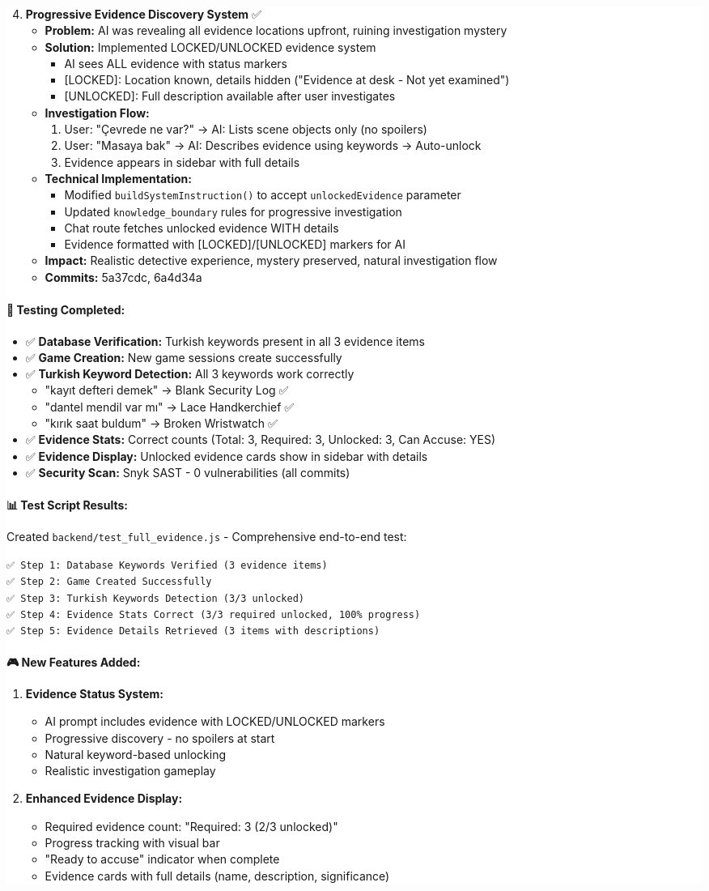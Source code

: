 4. **Progressive Evidence Discovery System** ✅
   - **Problem:** AI was revealing all evidence locations upfront, ruining investigation mystery
   - **Solution:** Implemented LOCKED/UNLOCKED evidence system
     - AI sees ALL evidence with status markers
     - [LOCKED]: Location known, details hidden ("Evidence at desk - Not yet examined")
     - [UNLOCKED]: Full description available after user investigates
   - **Investigation Flow:**
     1. User: "Çevrede ne var?" → AI: Lists scene objects only (no spoilers)
     2. User: "Masaya bak" → AI: Describes evidence using keywords → Auto-unlock
     3. Evidence appears in sidebar with full details
   - **Technical Implementation:**
     - Modified `buildSystemInstruction()` to accept `unlockedEvidence` parameter
     - Updated `knowledge_boundary` rules for progressive investigation
     - Chat route fetches unlocked evidence WITH details
     - Evidence formatted with [LOCKED]/[UNLOCKED] markers for AI
   - **Impact:** Realistic detective experience, mystery preserved, natural investigation flow
   - **Commits:** 5a37cdc, 6a4d34a

#### 🧪 Testing Completed:

- ✅ **Database Verification:** Turkish keywords present in all 3 evidence items
- ✅ **Game Creation:** New game sessions create successfully
- ✅ **Turkish Keyword Detection:** All 3 keywords work correctly
  - "kayıt defteri demek" → Blank Security Log ✅
  - "dantel mendil var mı" → Lace Handkerchief ✅
  - "kırık saat buldum" → Broken Wristwatch ✅
- ✅ **Evidence Stats:** Correct counts (Total: 3, Required: 3, Unlocked: 3, Can Accuse: YES)
- ✅ **Evidence Display:** Unlocked evidence cards show in sidebar with details
- ✅ **Security Scan:** Snyk SAST - 0 vulnerabilities (all commits)

#### 📊 Test Script Results:

Created `backend/test_full_evidence.js` - Comprehensive end-to-end test:
```
✅ Step 1: Database Keywords Verified (3 evidence items)
✅ Step 2: Game Created Successfully
✅ Step 3: Turkish Keywords Detection (3/3 unlocked)
✅ Step 4: Evidence Stats Correct (3/3 required unlocked, 100% progress)
✅ Step 5: Evidence Details Retrieved (3 items with descriptions)
```

#### 🎮 New Features Added:

1. **Evidence Status System:**
   - AI prompt includes evidence with LOCKED/UNLOCKED markers
   - Progressive discovery - no spoilers at start
   - Natural keyword-based unlocking
   - Realistic investigation gameplay

2. **Enhanced Evidence Display:**
   - Required evidence count: "Required: 3 (2/3 unlocked)"
   - Progress tracking with visual bar
   - "Ready to accuse" indicator when complete
   - Evidence cards with full details (name, description, significance)
